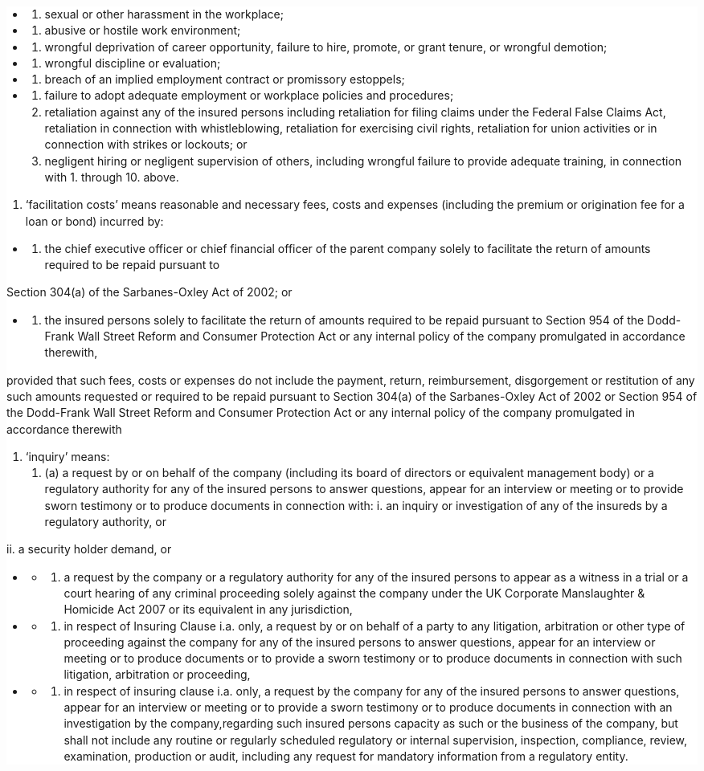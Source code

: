 - 1. sexual or other harassment in the workplace;

- 1. abusive or hostile work environment;

- 1. wrongful deprivation of career opportunity, failure to hire, promote, or grant tenure, or wrongful demotion;

- 1. wrongful discipline or evaluation;

- 1. breach of an implied employment contract or promissory estoppels;

- 1. failure to adopt adequate employment or workplace policies and procedures;
  2. retaliation against any of the insured persons including retaliation for filing claims under the Federal False Claims Act, retaliation in connection with whistleblowing, retaliation for exercising civil rights, retaliation for union activities or in connection with strikes or lockouts; or
  3. negligent hiring or negligent supervision of others, including wrongful failure to provide adequate training, in connection with 1. through 10. above.

1. ‘facilitation costs’ means reasonable and necessary fees, costs and expenses (including the premium or origination fee for a loan or bond) incurred by:

- 1. the chief executive officer or chief financial officer of the parent company solely to facilitate the return of amounts required to be repaid pursuant to

Section 304(a) of the Sarbanes-Oxley Act of 2002; or

- 1. the insured persons solely to facilitate the return of amounts required to be repaid pursuant to Section 954 of the Dodd-Frank Wall Street Reform and Consumer Protection Act or any internal policy of the company promulgated in accordance therewith,

provided that such fees, costs or expenses do not include the payment, return, reimbursement, disgorgement or restitution of any such amounts requested or required to be repaid pursuant to Section 304(a) of the Sarbanes-Oxley Act of 2002 or Section 954 of the Dodd-Frank Wall Street Reform and Consumer Protection Act or any internal policy of the company promulgated in accordance therewith

1. ‘inquiry’ means:
   1. (a) a request by or on behalf of the company (including its board of directors or equivalent management body) or a regulatory authority for any of the insured persons to answer questions, appear for an interview or meeting or to provide sworn testimony or to produce documents in connection with: i. an inquiry or investigation of any of the insureds by a regulatory authority, or

ii. a security holder demand, or

- - 1. a request by the company or a regulatory authority for any of the insured persons to appear as a witness in a trial or a court hearing of any criminal proceeding solely against the company under the UK Corporate Manslaughter & Homicide Act 2007 or its equivalent in any jurisdiction,

- - 1. in respect of Insuring Clause i.a. only, a request by or on behalf of a party to any litigation, arbitration or other type of proceeding against the company for any of the insured persons to answer questions, appear for an interview or meeting or to produce documents or to provide a sworn testimony or to produce documents in connection with such litigation, arbitration or proceeding,

- - 1. in respect of insuring clause i.a. only, a request by the company for any of the insured persons to answer questions, appear for an interview or meeting or to provide a sworn testimony or to produce documents in connection with an investigation by the company,regarding such insured persons capacity as such or the business of the company, but shall not include any routine or regularly scheduled regulatory or internal supervision, inspection, compliance, review, examination, production or audit, including any request for mandatory information from a regulatory entity.
